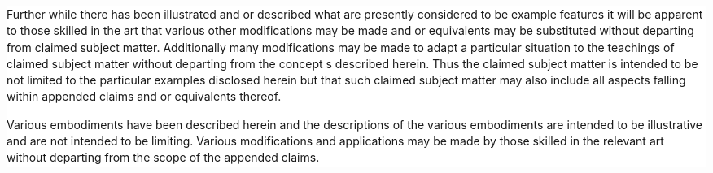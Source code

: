 Further while there has been illustrated and or described what are presently considered to be example features it will be apparent to those skilled in the art that various other modifications may be made and or equivalents may be substituted without departing from claimed subject matter. Additionally many modifications may be made to adapt a particular situation to the teachings of claimed subject matter without departing from the concept s described herein. Thus the claimed subject matter is intended to be not limited to the particular examples disclosed herein but that such claimed subject matter may also include all aspects falling within appended claims and or equivalents thereof.

Various embodiments have been described herein and the descriptions of the various embodiments are intended to be illustrative and are not intended to be limiting. Various modifications and applications may be made by those skilled in the relevant art without departing from the scope of the appended claims.

